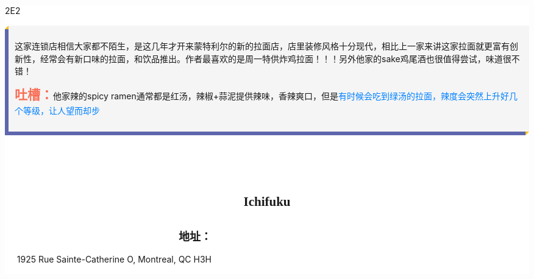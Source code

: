 2E2</p></section></section></section><section class="Powered-by-XIUMI V5" style="box-sizing: border-box;" powered-by="xiumi.us"><section class="" style="margin-top: 10px;margin-bottom: 10px;box-sizing: border-box;"><section class="" style="transform: rotate(0deg);-webkit-transform: rotate(0deg);-moz-transform: rotate(0deg);-o-transform: rotate(0deg);margin-bottom: -6px;width: 0px;border-right: 3px solid rgb(246, 192, 20);border-bottom: 3px solid rgb(246, 192, 20);border-top: 3px solid rgb(255, 255, 255) !important;border-left: 3px solid rgb(255, 255, 255) !important;box-sizing: border-box;"></section><section class="" style="border-left: 6px solid rgb(94, 102, 173);border-bottom: 6px solid rgb(94, 102, 173);border-top-color: rgb(94, 102, 173);border-right-color: rgb(94, 102, 173);box-sizing: border-box;"><section class="" style="background-color: rgb(245, 245, 245);padding: 10px;box-sizing: border-box;"><section class="Powered-by-XIUMI V5" style="box-sizing: border-box;" powered-by="xiumi.us"><section class="" style="box-sizing: border-box;"><section class="" style="box-sizing: border-box;"><p style="box-sizing: border-box;">这家连锁店相信大家都不陌生，是这<span style="letter-spacing: 0px;box-sizing: border-box;">几年才开来蒙特利尔的新的拉面店，店里装修风格十分现代，相比上一家来讲这家拉面就更富有创新性，经常会有新口味的拉面，和饮品推出。作者最喜欢的是周一特供炸鸡拉面！！！</span><span style="letter-spacing: 0px;box-sizing: border-box;">另外他家的sake鸡尾酒也很值得尝试，味道很不错！</span></p><p style="box-sizing: border-box;"><span style="color: rgb(249, 110, 87);box-sizing: border-box;"><strong style="box-sizing: border-box;"><span style="font-size: 21px;box-sizing: border-box;">吐槽：</span></strong></span>他家辣的spicy ramen通常都是红汤，辣椒+蒜泥提供辣味，香辣爽口，但是<span style="color: rgb(0, 128, 255);">有时候会吃到绿汤的拉面，辣度会突然上升好几个等级，让人望而却步</span></p></section></section></section></section></section><section class="" style="margin-left: auto;margin-top: -6px;width: 0px;border-top: 3px solid rgb(246, 192, 20);border-left: 3px solid rgb(246, 192, 20);border-right: 3px solid rgb(255, 255, 255) !important;border-bottom: 3px solid rgb(255, 255, 255) !important;box-sizing: border-box;"></section></section></section><section class="Powered-by-XIUMI V5" style="box-sizing: border-box;" powered-by="xiumi.us"><section class="" style="text-align: center;margin: 10px 0%;box-sizing: border-box;"><section class="" style="display: inline-block;width: 120px;height: 120px;vertical-align: top;overflow: hidden;background-position: 50% 50%;background-repeat: no-repeat;background-size: contain;background-attachment: scroll;background-image: url(&quot;https://mmbiz.qpic.cn/mmbiz_png/XA8n2XaESnSSHak1MCEicf2FJQj9rzmZkBRFXBDIZbfQuiaoOW9cGt8GTWIjtte4Z9EWJKNAPh4gnROEFNQ0g2sA/640?wx_fmt=png&quot;);box-sizing: border-box;"><section class="Powered-by-XIUMI V5" style="box-sizing: border-box;" powered-by="xiumi.us"><section class="" style="margin-top: 85px;margin-right: 0%;margin-left: 0%;box-sizing: border-box;"><section class="tn-yzk-fuid-text-19830-1522301449749" style="line-height: 1.3;font-size: 21px;box-sizing: border-box;"><p style="box-sizing: border-box;"><strong style="box-sizing: border-box;"><span style="font-family: PingFangTC-light;box-sizing: border-box;">Ichifuku</span></strong></p></section></section></section></section></section></section><section class="Powered-by-XIUMI V5" style="box-sizing: border-box;" powered-by="xiumi.us"><section class="" style="margin: 10px 0%;box-sizing: border-box;"><section class="" style="display: inline-block;vertical-align: top;width: 40%;padding-right: 5px;box-sizing: border-box;"><section class="Powered-by-XIUMI V5" style="box-sizing: border-box;" powered-by="xiumi.us"><section class="" style="margin: 10px 0%;box-sizing: border-box;"><section class="" style="text-align: right;font-size: 14px;box-sizing: border-box;"><p style="box-sizing: border-box;"><strong style="box-sizing: border-box;"><span style="font-size: 18px;box-sizing: border-box;">地址：</span></strong></p><p style="box-sizing: border-box;">1925 Rue Sainte-Catherine O, Montreal, QC H3H